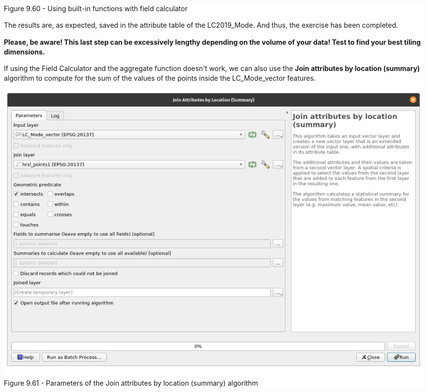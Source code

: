 Figure 9.60 - Using built-in functions with field calculator

The results are, as expected, saved in the attribute table of the LC2019_Mode. And thus, the exercise has been completed. 

**Please, be aware! This last step can be excessively lengthy depending on the volume of your data! Test to find your best tiling dimensions.**

If using the Field Calculator and the aggregate function doesn't work, we can also use the **Join attributes by location (summary)** algorithm to compute for the sum of the values of the points inside the LC_Mode_vector features.


![alt_text](media/fig961.png "image_tooltip")

Figure 9.61 - Parameters of the Join attributes by location (summary) algorithm

